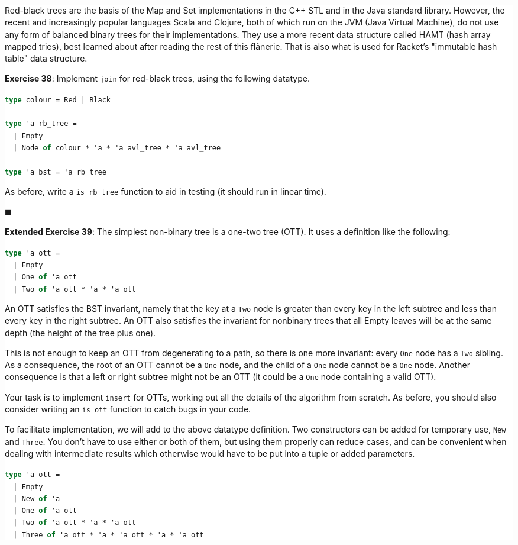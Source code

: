 Red-black trees are the basis of the Map and Set implementations in the C++ STL and in the Java standard library. However, the recent and increasingly popular languages Scala and Clojure, both of which run on the JVM (Java Virtual Machine), do not use any form of balanced binary trees for their implementations. They use a more recent data structure called HAMT (hash array mapped tries), best learned about after reading the rest of this flânerie. That is also what is used for Racket’s "immutable hash table" data structure.

**Exercise 38**: Implement `join` for red-black trees, using the following datatype.

```ocaml
type colour = Red | Black

type 'a rb_tree =
  | Empty
  | Node of colour * 'a * 'a avl_tree * 'a avl_tree

type 'a bst = 'a rb_tree

```

As before, write a `is_rb_tree` function to aid in testing (it should run in linear time).

$\blacksquare$

**Extended Exercise 39**: The simplest non-binary tree is a one-two tree (OTT). It uses a definition like the following:

```ocaml
type 'a ott =
  | Empty
  | One of 'a ott
  | Two of 'a ott * 'a * 'a ott

```

An OTT satisfies the BST invariant, namely that the key at a `Two` node is greater than every key in the left subtree and less than every key in the right subtree. An OTT also satisfies the invariant for nonbinary trees that all Empty leaves will be at the same depth (the height of the tree plus one).

This is not enough to keep an OTT from degenerating to a path, so there is one more invariant: every `One` node has a `Two` sibling. As a consequence, the root of an OTT cannot be a `One` node, and the child of a `One` node cannot be a `One` node. Another consequence is that a left or right subtree might not be an OTT (it could be a `One` node containing a valid OTT).

Your task is to implement `insert` for OTTs, working out all the details of the algorithm from scratch. As before, you should also consider writing an `is_ott` function to catch bugs in your code.

To facilitate implementation, we will add to the above datatype definition. Two constructors can be added for temporary use, `New` and `Three`. You don’t have to use either or both of them, but using them properly can reduce cases, and can be convenient when dealing with intermediate results which otherwise would have to be put into a tuple or added parameters.

```ocaml
type 'a ott =
  | Empty
  | New of 'a
  | One of 'a ott
  | Two of 'a ott * 'a * 'a ott
  | Three of 'a ott * 'a * 'a ott * 'a * 'a ott

```
